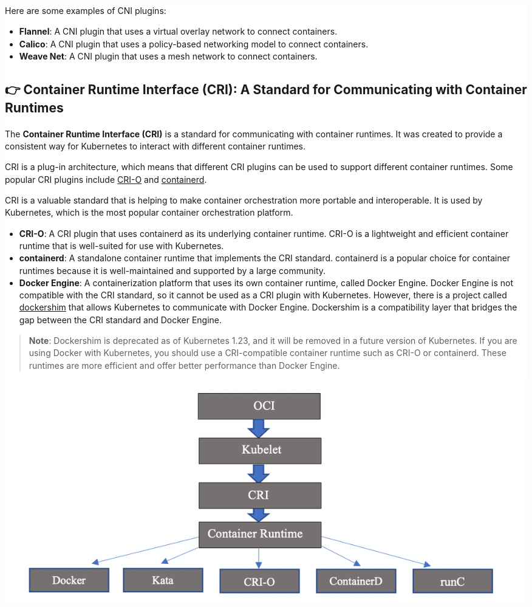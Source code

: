 Here are some examples of CNI plugins:

- **Flannel**: A CNI plugin that uses a virtual overlay network to connect containers.
- **Calico**: A CNI plugin that uses a policy-based networking model to connect containers.
- **Weave Net**: A CNI plugin that uses a mesh network to connect containers.

## 👉 Container Runtime Interface (CRI): A Standard for Communicating with Container Runtimes

The **Container Runtime Interface (CRI)** is a standard for communicating with container runtimes. It was created to provide a consistent way for Kubernetes to interact with different container runtimes.

CRI is a plug-in architecture, which means that different CRI plugins can be used to support different container runtimes. Some popular CRI plugins include [CRI-O](https://cri-o.io/) and [containerd](https://containerd.io/).

CRI is a valuable standard that is helping to make container orchestration more portable and interoperable. It is used by Kubernetes, which is the most popular container orchestration platform.

- **CRI-O**: A CRI plugin that uses containerd as its underlying container runtime. CRI-O is a lightweight and efficient container runtime that is well-suited for use with Kubernetes.
- **containerd**: A standalone container runtime that implements the CRI standard. containerd is a popular choice for container runtimes because it is well-maintained and supported by a large community.
- **Docker Engine**: A containerization platform that uses its own container runtime, called Docker Engine. Docker Engine is not compatible with the CRI standard, so it cannot be used as a CRI plugin with Kubernetes. However, there is a project called [dockershim](https://kubernetes.io/blog/2020/12/02/dockershim-faq/) that allows Kubernetes to communicate with Docker Engine. Dockershim is a compatibility layer that bridges the gap between the CRI standard and Docker Engine.

> **Note**: Dockershim is deprecated as of Kubernetes 1.23, and it will be removed in a future version of Kubernetes. If you are using Docker with Kubernetes, you should use a CRI-compatible container runtime such as CRI-O or containerd. These runtimes are more efficient and offer better performance than Docker Engine.

![CRI](./cri.png)
